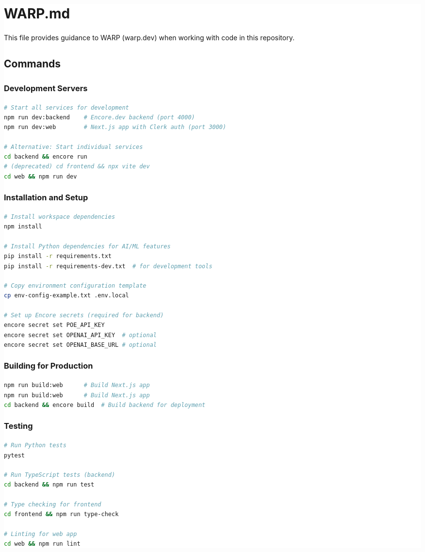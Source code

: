 # WARP.md

This file provides guidance to WARP (warp.dev) when working with code in this repository.

## Commands

### Development Servers
```bash
# Start all services for development
npm run dev:backend    # Encore.dev backend (port 4000)
npm run dev:web        # Next.js app with Clerk auth (port 3000)

# Alternative: Start individual services
cd backend && encore run
# (deprecated) cd frontend && npx vite dev
cd web && npm run dev
```

### Installation and Setup
```bash
# Install workspace dependencies
npm install

# Install Python dependencies for AI/ML features
pip install -r requirements.txt
pip install -r requirements-dev.txt  # for development tools

# Copy environment configuration template
cp env-config-example.txt .env.local

# Set up Encore secrets (required for backend)
encore secret set POE_API_KEY
encore secret set OPENAI_API_KEY  # optional
encore secret set OPENAI_BASE_URL # optional
```

### Building for Production
```bash
npm run build:web      # Build Next.js app
npm run build:web      # Build Next.js app
cd backend && encore build  # Build backend for deployment
```

### Testing
```bash
# Run Python tests
pytest

# Run TypeScript tests (backend)
cd backend && npm run test

# Type checking for frontend
cd frontend && npm run type-check

# Linting for web app
cd web && npm run lint
```
